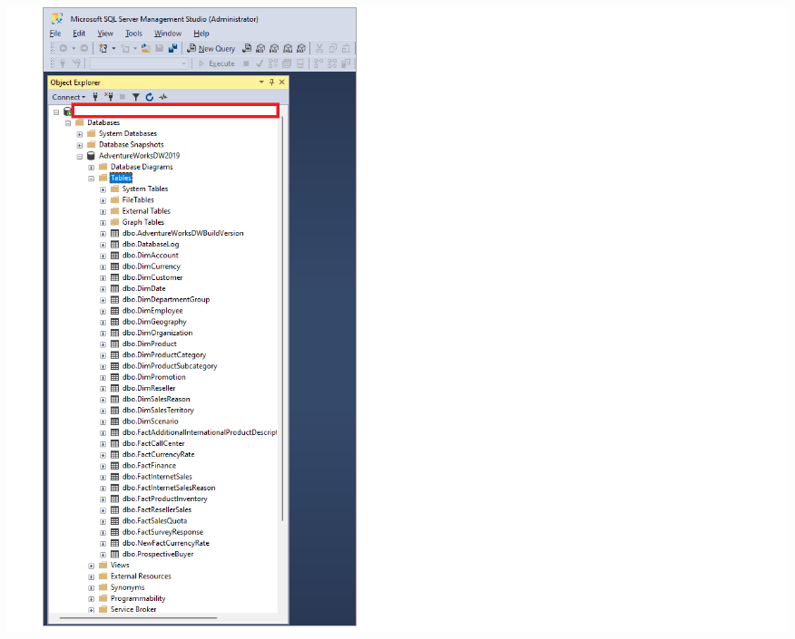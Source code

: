 &nbsp;&nbsp;&nbsp;&nbsp;&nbsp;&nbsp;&nbsp;&nbsp;&nbsp;&nbsp;<img src='Images/6.png' width="40%" style='border:1px solid darkgrey'>
